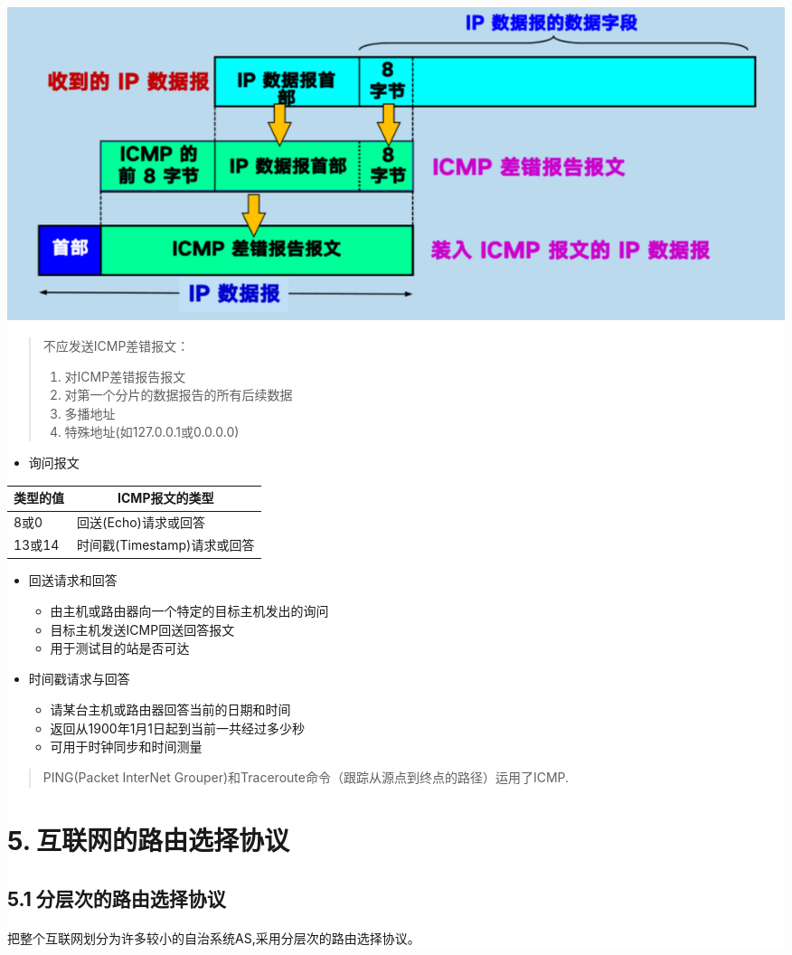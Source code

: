 
![](assets/icmperror.png)

> 不应发送ICMP差错报文：
> 1. 对ICMP差错报告报文
> 2. 对第一个分片的数据报告的所有后续数据
> 3. 多播地址
> 4. 特殊地址(如127.0.0.1或0.0.0.0)


- 询问报文

| 类型的值 | ICMP报文的类型 |
| -------------- | --------------- |
| 8或0 | 回送(Echo)请求或回答 |
| 13或14 | 时间戳(Timestamp)请求或回答 |

- 回送请求和回答
    - 由主机或路由器向一个特定的目标主机发出的询问
    - 目标主机发送ICMP回送回答报文
    - 用于测试目的站是否可达

- 时间戳请求与回答
    - 请某台主机或路由器回答当前的日期和时间
    - 返回从1900年1月1日起到当前一共经过多少秒
    - 可用于时钟同步和时间测量

> PING(Packet InterNet Grouper)和Traceroute命令（跟踪从源点到终点的路径）运用了ICMP.


# 5. 互联网的路由选择协议

## 5.1 分层次的路由选择协议

把整个互联网划分为许多较小的自治系统AS,采用分层次的路由选择协议。
